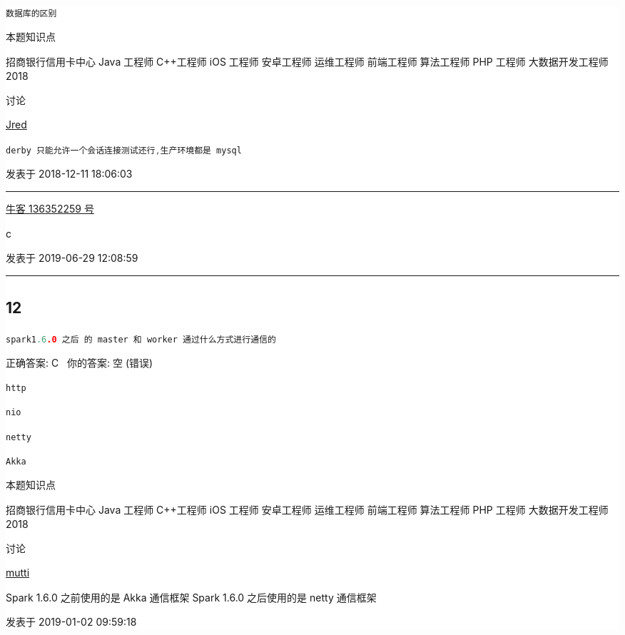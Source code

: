 ```cpp
数据库的区别
```

本题知识点

招商银行信用卡中心 Java 工程师 C++工程师 iOS 工程师 安卓工程师 运维工程师 前端工程师 算法工程师 PHP 工程师 大数据开发工程师 2018

讨论

[Jred](https://www.nowcoder.com/profile/5672569)

 ```cpp
derby 只能允许一个会话连接测试还行,生产环境都是 mysql
``` 

发表于 2018-12-11 18:06:03

* * *

[牛客 136352259 号](https://www.nowcoder.com/profile/136352259)

c

发表于 2019-06-29 12:08:59

* * *

## 12

```cpp
spark1.6.0 之后 的 master 和 worker 通过什么方式进行通信的
```

正确答案: C   你的答案: 空 (错误)

```cpp
http
```

```cpp
nio
```

```cpp
netty
```

```cpp
Akka
```

本题知识点

招商银行信用卡中心 Java 工程师 C++工程师 iOS 工程师 安卓工程师 运维工程师 前端工程师 算法工程师 PHP 工程师 大数据开发工程师 2018

讨论

[mutti](https://www.nowcoder.com/profile/668907510)

Spark 1.6.0 之前使用的是 Akka 通信框架 Spark 1.6.0 之后使用的是 netty 通信框架

发表于 2019-01-02 09:59:18
